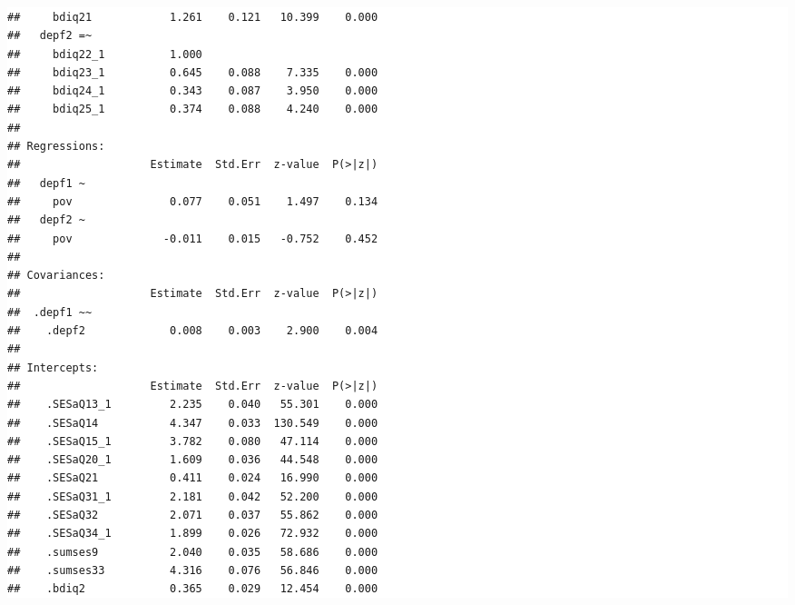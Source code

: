     ##     bdiq21            1.261    0.121   10.399    0.000
    ##   depf2 =~                                            
    ##     bdiq22_1          1.000                           
    ##     bdiq23_1          0.645    0.088    7.335    0.000
    ##     bdiq24_1          0.343    0.087    3.950    0.000
    ##     bdiq25_1          0.374    0.088    4.240    0.000
    ## 
    ## Regressions:
    ##                    Estimate  Std.Err  z-value  P(>|z|)
    ##   depf1 ~                                             
    ##     pov               0.077    0.051    1.497    0.134
    ##   depf2 ~                                             
    ##     pov              -0.011    0.015   -0.752    0.452
    ## 
    ## Covariances:
    ##                    Estimate  Std.Err  z-value  P(>|z|)
    ##  .depf1 ~~                                            
    ##    .depf2             0.008    0.003    2.900    0.004
    ## 
    ## Intercepts:
    ##                    Estimate  Std.Err  z-value  P(>|z|)
    ##    .SESaQ13_1         2.235    0.040   55.301    0.000
    ##    .SESaQ14           4.347    0.033  130.549    0.000
    ##    .SESaQ15_1         3.782    0.080   47.114    0.000
    ##    .SESaQ20_1         1.609    0.036   44.548    0.000
    ##    .SESaQ21           0.411    0.024   16.990    0.000
    ##    .SESaQ31_1         2.181    0.042   52.200    0.000
    ##    .SESaQ32           2.071    0.037   55.862    0.000
    ##    .SESaQ34_1         1.899    0.026   72.932    0.000
    ##    .sumses9           2.040    0.035   58.686    0.000
    ##    .sumses33          4.316    0.076   56.846    0.000
    ##    .bdiq2             0.365    0.029   12.454    0.000